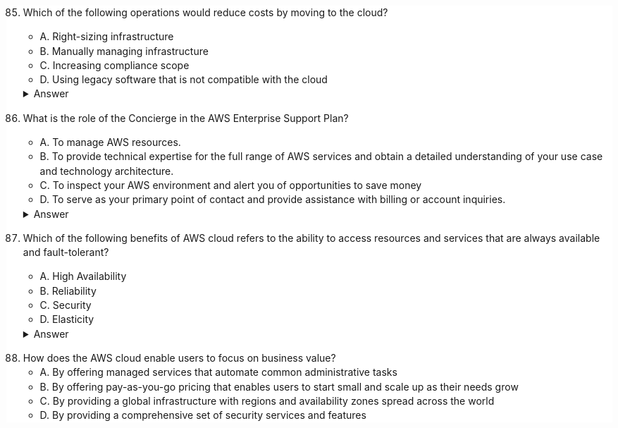 85. Which of the following operations would reduce costs by moving to the cloud?
    - A. Right-sizing infrastructure
    - B. Manually managing infrastructure
    - C. Increasing compliance scope
    - D. Using legacy software that is not compatible with the cloud

    <details markdown=1><summary markdown='span'>Answer</summary>
      Correct answer: A
        <p>
        Explanation:  Right-sizing infrastructure is an operation that would reduce costs by moving to the cloud, and is a factor that would be part of a Total Cost of Ownership (TCO) proposal. By using the cloud's ability to scale resources up or down as needed, organizations can reduce costs associated with over-provisioning or under-provisioning of infrastructure.
   </p>
    </details>

86. What is the role of the Concierge in the AWS Enterprise Support Plan?
    - A. To manage AWS resources.
    - B. To provide technical expertise for the full range of AWS services and obtain a detailed understanding of your use case and technology architecture.
    - C. To inspect your AWS environment and alert you of opportunities to save money
    - D. To serve as your primary point of contact and provide assistance with billing or account inquiries.

    <details markdown=1><summary markdown='span'>Answer</summary>
      Correct answer: D
        <p>
        Explanation: Your Amazon Web Services Concierge is a senior customer service agent who is assigned to your account when you subscribe to an Enterprise or qualified Reseller Support plan. This Concierge agent is your primary point of contact for billing or account inquiries; when you don’t know whom to call, they will find the right people to help. In most cases, the Amazon Web Services Concierge is available during regular business hours in your headquarters’ geography.
   </p>
    </details>

87. Which of the following benefits of AWS cloud refers to the ability to access resources and services that are always available and fault-tolerant?
    - A. High Availability
    - B. Reliability
    - C. Security
    - D. Elasticity

    <details markdown=1><summary markdown='span'>Answer</summary>
      Correct answer: A
        <p>
        Explanation: High Availability is one of the benefits of AWS cloud. It refers to the ability to access resources and services that are always available and fault-tolerant. AWS achieves high availability by deploying resources across multiple availability zones within a region, ensuring that your applications and services remain available even if one or more availability zones experience an outage.
   </p>
    </details>

88. How does the AWS cloud enable users to focus on business value?
    - A. By offering managed services that automate common administrative tasks
    - B. By offering pay-as-you-go pricing that enables users to start small and scale up as their needs grow
    - C. By providing a global infrastructure with regions and availability zones spread across the world
    - D. By providing a comprehensive set of security services and features
